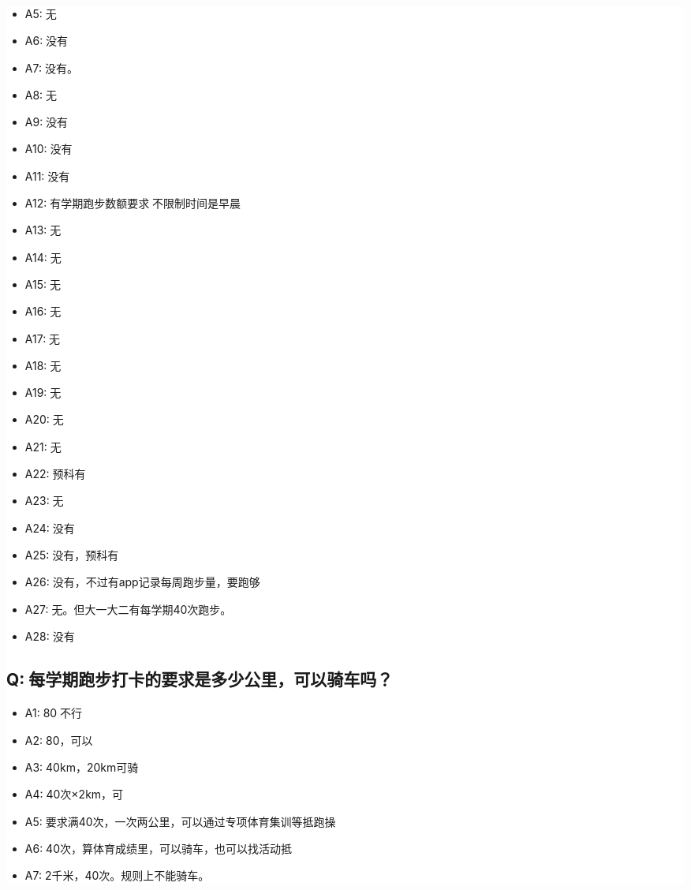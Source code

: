 - A5: 无

- A6: 没有

- A7: 没有。

- A8: 无

- A9: 没有

- A10: 没有

- A11: 没有

- A12: 有学期跑步数额要求 不限制时间是早晨

- A13: 无

- A14: 无

- A15: 无

- A16: 无

- A17: 无

- A18: 无

- A19: 无

- A20: 无

- A21: 无

- A22: 预科有

- A23: 无

- A24: 没有

- A25: 没有，预科有

- A26: 没有，不过有app记录每周跑步量，要跑够

- A27: 无。但大一大二有每学期40次跑步。

- A28: 没有

## Q: 每学期跑步打卡的要求是多少公里，可以骑车吗？

- A1: 80 不行

- A2: 80，可以

- A3: 40km，20km可骑

- A4: 40次×2km，可

- A5: 要求满40次，一次两公里，可以通过专项体育集训等抵跑操

- A6: 40次，算体育成绩里，可以骑车，也可以找活动抵

- A7: 2千米，40次。规则上不能骑车。
